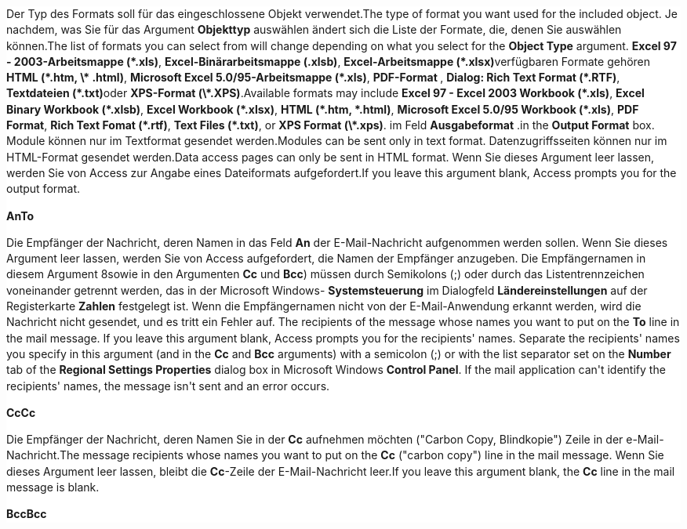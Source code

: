 <td><p><span data-ttu-id="16198-122">Der Typ des Formats soll für das eingeschlossene Objekt verwendet.</span><span class="sxs-lookup"><span data-stu-id="16198-122">The type of format you want used for the included object.</span></span> <span data-ttu-id="16198-123">Je nachdem, was Sie für das Argument <strong>Objekttyp</strong> auswählen ändert sich die Liste der Formate, die, denen Sie auswählen können.</span><span class="sxs-lookup"><span data-stu-id="16198-123">The list of formats you can select from will change depending on what you select for the <strong>Object Type</strong> argument.</span></span> <span data-ttu-id="16198-124"><strong>Excel 97 - 2003-Arbeitsmappe (*.xls)</strong>, <strong>Excel-Binärarbeitsmappe (.xlsb)</strong>, <strong>Excel-Arbeitsmappe (*.xlsx)</strong>verfügbaren Formate gehören <strong>HTML (*.htm, \* .html)</strong>, <strong>Microsoft Excel 5.0/95-Arbeitsmappe (*.xls)</strong>, <strong>PDF-Format </strong>, <strong>Dialog: Rich Text Format (*.RTF)</strong>, <strong>Textdateien (*.txt)</strong>oder <strong>XPS-Format (\*.XPS)</strong>.</span><span class="sxs-lookup"><span data-stu-id="16198-124">Available formats may include <strong>Excel 97 - Excel 2003 Workbook (*.xls)</strong>, <strong>Excel Binary Workbook (*.xlsb)</strong>, <strong>Excel Workbook (*.xlsx)</strong>, <strong>HTML (*.htm, *.html)</strong>, <strong>Microsoft Excel 5.0/95 Workbook (*.xls)</strong>, <strong>PDF Format</strong>, <strong>Rich Text Fomat (*.rtf)</strong>, <strong>Text Files (*.txt)</strong>, or <strong>XPS Format (\*.xps)</strong>.</span></span> <span data-ttu-id="16198-125">im Feld <strong>Ausgabeformat</strong> .</span><span class="sxs-lookup"><span data-stu-id="16198-125">in the <strong>Output Format</strong> box.</span></span> <span data-ttu-id="16198-126">Module können nur im Textformat gesendet werden.</span><span class="sxs-lookup"><span data-stu-id="16198-126">Modules can be sent only in text format.</span></span> <span data-ttu-id="16198-127">Datenzugriffsseiten können nur im HTML-Format gesendet werden.</span><span class="sxs-lookup"><span data-stu-id="16198-127">Data access pages can only be sent in HTML format.</span></span> <span data-ttu-id="16198-128">Wenn Sie dieses Argument leer lassen, werden Sie von Access zur Angabe eines Dateiformats aufgefordert.</span><span class="sxs-lookup"><span data-stu-id="16198-128">If you leave this argument blank, Access prompts you for the output format.</span></span></p></td>
</tr>
<tr class="even">
<td><p><span data-ttu-id="16198-129"><strong>An</strong></span><span class="sxs-lookup"><span data-stu-id="16198-129"><strong>To</strong></span></span></p></td>
<td><p><span data-ttu-id="16198-p105">Die Empfänger der Nachricht, deren Namen in das Feld <strong>An</strong> der E-Mail-Nachricht aufgenommen werden sollen. Wenn Sie dieses Argument leer lassen, werden Sie von Access aufgefordert, die Namen der Empfänger anzugeben. Die Empfängernamen in diesem Argument 8sowie in den Argumenten <strong>Cc</strong> und <strong>Bcc</strong>) müssen durch Semikolons (;) oder durch das Listentrennzeichen voneinander getrennt werden, das in der Microsoft Windows- <strong>Systemsteuerung</strong> im Dialogfeld <strong>Ländereinstellungen</strong> auf der Registerkarte <strong>Zahlen</strong> festgelegt ist. Wenn die Empfängernamen nicht von der E-Mail-Anwendung erkannt werden, wird die Nachricht nicht gesendet, und es tritt ein Fehler auf.  </span><span class="sxs-lookup"><span data-stu-id="16198-p105">The recipients of the message whose names you want to put on the <strong>To</strong> line in the mail message. If you leave this argument blank, Access prompts you for the recipients' names. Separate the recipients' names you specify in this argument (and in the <strong>Cc</strong> and <strong>Bcc</strong> arguments) with a semicolon (;) or with the list separator set on the <strong>Number</strong> tab of the <strong>Regional Settings Properties</strong> dialog box in Microsoft Windows <strong>Control Panel</strong>. If the mail application can't identify the recipients' names, the message isn't sent and an error occurs.</span></span></p></td>
</tr>
<tr class="odd">
<td><p><span data-ttu-id="16198-134"><strong>Cc</strong></span><span class="sxs-lookup"><span data-stu-id="16198-134"><strong>Cc</strong></span></span></p></td>
<td><p><span data-ttu-id="16198-135">Die Empfänger der Nachricht, deren Namen Sie in der <strong>Cc</strong> aufnehmen möchten (&quot;Carbon Copy, Blindkopie&quot;) Zeile in der e-Mail-Nachricht.</span><span class="sxs-lookup"><span data-stu-id="16198-135">The message recipients whose names you want to put on the <strong>Cc</strong> (&quot;carbon copy&quot;) line in the mail message.</span></span> <span data-ttu-id="16198-136">Wenn Sie dieses Argument leer lassen, bleibt die <strong>Cc</strong>-Zeile der E-Mail-Nachricht leer.</span><span class="sxs-lookup"><span data-stu-id="16198-136">If you leave this argument blank, the <strong>Cc</strong> line in the mail message is blank.</span></span></p></td>
</tr>
<tr class="even">
<td><p><span data-ttu-id="16198-137"><strong>Bcc</strong></span><span class="sxs-lookup"><span data-stu-id="16198-137"><strong>Bcc</strong></span></span></p></td>